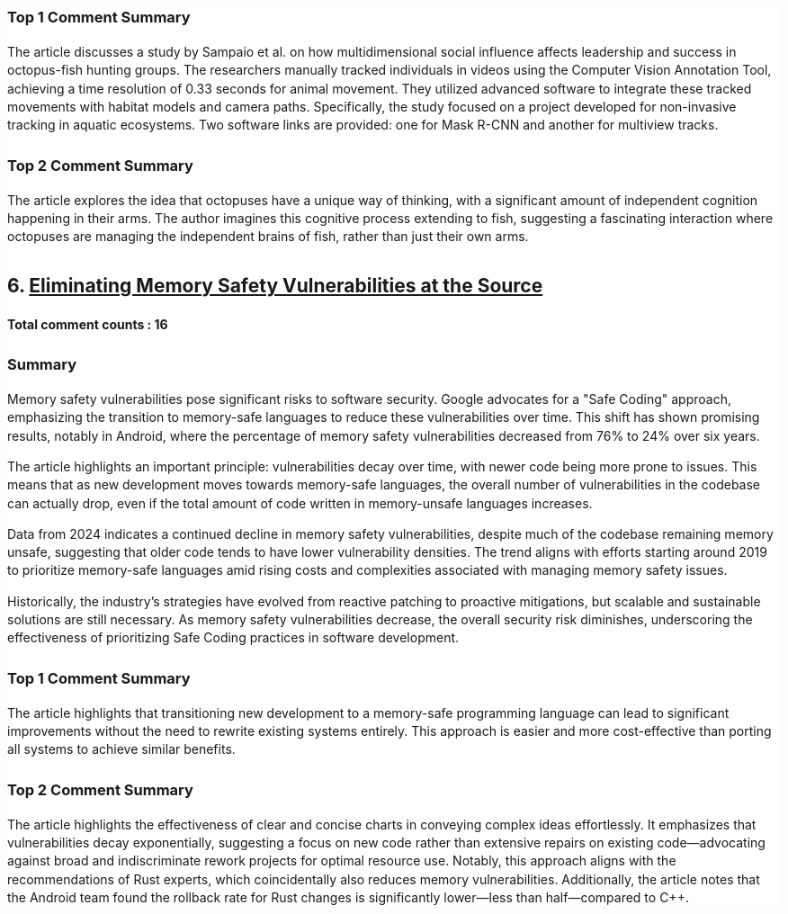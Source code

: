 ### Top 1 Comment Summary

 The article discusses a study by Sampaio et al. on how multidimensional social influence affects leadership and success in octopus-fish hunting groups. The researchers manually tracked individuals in videos using the Computer Vision Annotation Tool, achieving a time resolution of 0.33 seconds for animal movement. They utilized advanced software to integrate these tracked movements with habitat models and camera paths. Specifically, the study focused on a project developed for non-invasive tracking in aquatic ecosystems. Two software links are provided: one for Mask R-CNN and another for multiview tracks.

### Top 2 Comment Summary

 The article explores the idea that octopuses have a unique way of thinking, with a significant amount of independent cognition happening in their arms. The author imagines this cognitive process extending to fish, suggesting a fascinating interaction where octopuses are managing the independent brains of fish, rather than just their own arms.

## 6. [Eliminating Memory Safety Vulnerabilities at the Source](https://news.ycombinator.com/item?id=41650647)

**Total comment counts : 16**

### Summary

 Memory safety vulnerabilities pose significant risks to software security. Google advocates for a "Safe Coding" approach, emphasizing the transition to memory-safe languages to reduce these vulnerabilities over time. This shift has shown promising results, notably in Android, where the percentage of memory safety vulnerabilities decreased from 76% to 24% over six years. 

The article highlights an important principle: vulnerabilities decay over time, with newer code being more prone to issues. This means that as new development moves towards memory-safe languages, the overall number of vulnerabilities in the codebase can actually drop, even if the total amount of code written in memory-unsafe languages increases. 

Data from 2024 indicates a continued decline in memory safety vulnerabilities, despite much of the codebase remaining memory unsafe, suggesting that older code tends to have lower vulnerability densities. The trend aligns with efforts starting around 2019 to prioritize memory-safe languages amid rising costs and complexities associated with managing memory safety issues.

Historically, the industry’s strategies have evolved from reactive patching to proactive mitigations, but scalable and sustainable solutions are still necessary. As memory safety vulnerabilities decrease, the overall security risk diminishes, underscoring the effectiveness of prioritizing Safe Coding practices in software development.

### Top 1 Comment Summary

 The article highlights that transitioning new development to a memory-safe programming language can lead to significant improvements without the need to rewrite existing systems entirely. This approach is easier and more cost-effective than porting all systems to achieve similar benefits.

### Top 2 Comment Summary

 The article highlights the effectiveness of clear and concise charts in conveying complex ideas effortlessly. It emphasizes that vulnerabilities decay exponentially, suggesting a focus on new code rather than extensive repairs on existing code—advocating against broad and indiscriminate rework projects for optimal resource use. Notably, this approach aligns with the recommendations of Rust experts, which coincidentally also reduces memory vulnerabilities. Additionally, the article notes that the Android team found the rollback rate for Rust changes is significantly lower—less than half—compared to C++.
